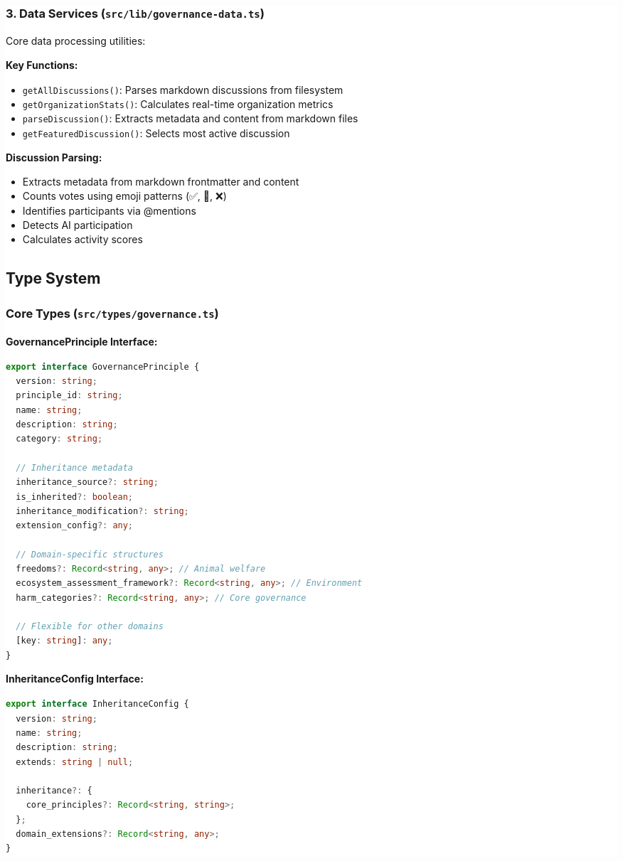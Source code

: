 ### 3. Data Services (`src/lib/governance-data.ts`)

Core data processing utilities:

**Key Functions:**
- `getAllDiscussions()`: Parses markdown discussions from filesystem
- `getOrganizationStats()`: Calculates real-time organization metrics
- `parseDiscussion()`: Extracts metadata and content from markdown files
- `getFeaturedDiscussion()`: Selects most active discussion

**Discussion Parsing:**
- Extracts metadata from markdown frontmatter and content
- Counts votes using emoji patterns (✅, 🤔, ❌)
- Identifies participants via @mentions
- Detects AI participation
- Calculates activity scores

## Type System

### Core Types (`src/types/governance.ts`)

**GovernancePrinciple Interface:**
```typescript
export interface GovernancePrinciple {
  version: string;
  principle_id: string;
  name: string;
  description: string;
  category: string;
  
  // Inheritance metadata
  inheritance_source?: string;
  is_inherited?: boolean;
  inheritance_modification?: string;
  extension_config?: any;
  
  // Domain-specific structures
  freedoms?: Record<string, any>; // Animal welfare
  ecosystem_assessment_framework?: Record<string, any>; // Environment
  harm_categories?: Record<string, any>; // Core governance
  
  // Flexible for other domains
  [key: string]: any;
}
```

**InheritanceConfig Interface:**
```typescript
export interface InheritanceConfig {
  version: string;
  name: string;
  description: string;
  extends: string | null;
  
  inheritance?: {
    core_principles?: Record<string, string>;
  };
  domain_extensions?: Record<string, any>;
}
```
